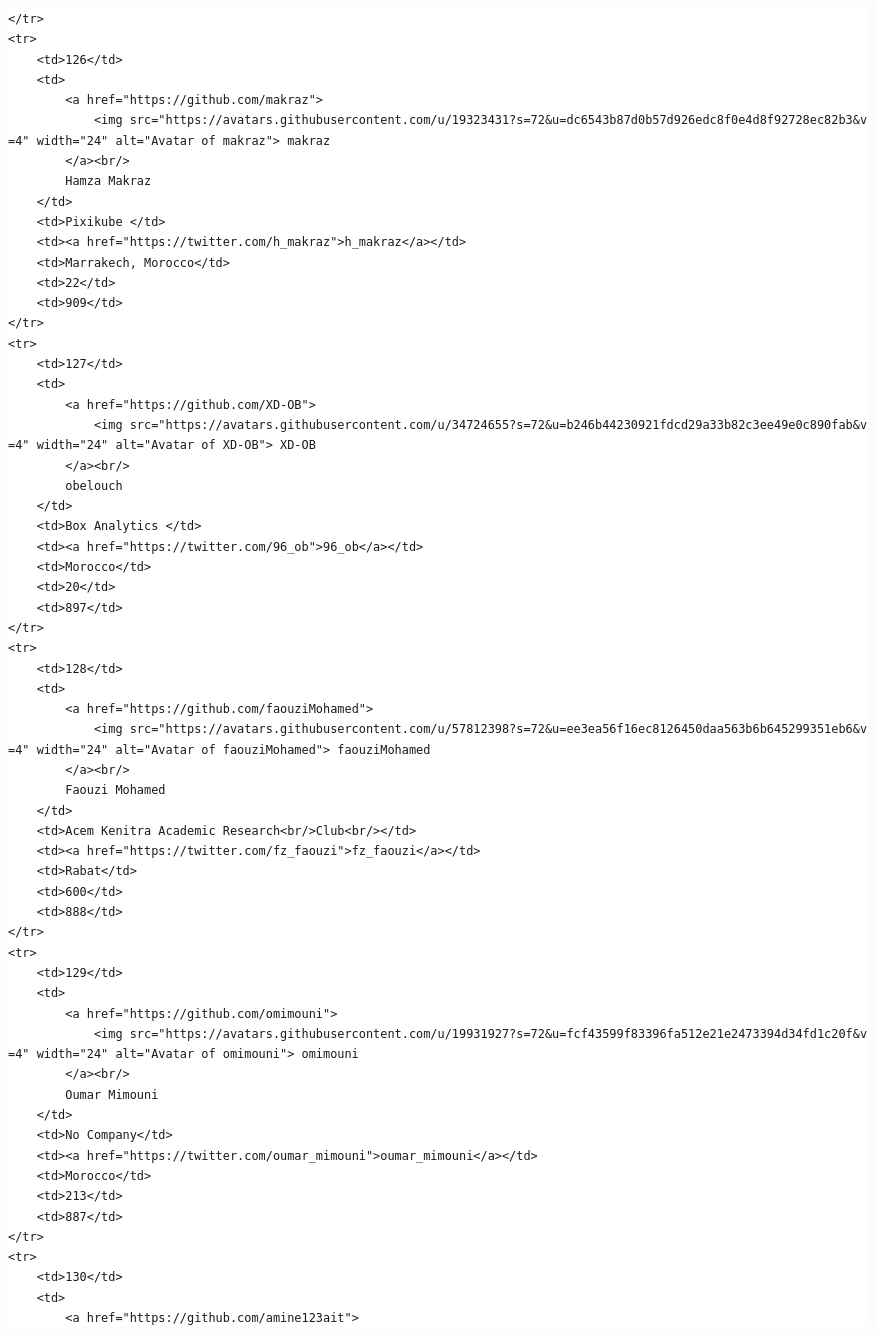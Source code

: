 	</tr>
	<tr>
		<td>126</td>
		<td>
			<a href="https://github.com/makraz">
				<img src="https://avatars.githubusercontent.com/u/19323431?s=72&u=dc6543b87d0b57d926edc8f0e4d8f92728ec82b3&v=4" width="24" alt="Avatar of makraz"> makraz
			</a><br/>
			Hamza Makraz
		</td>
		<td>Pixikube </td>
		<td><a href="https://twitter.com/h_makraz">h_makraz</a></td>
		<td>Marrakech, Morocco</td>
		<td>22</td>
		<td>909</td>
	</tr>
	<tr>
		<td>127</td>
		<td>
			<a href="https://github.com/XD-OB">
				<img src="https://avatars.githubusercontent.com/u/34724655?s=72&u=b246b44230921fdcd29a33b82c3ee49e0c890fab&v=4" width="24" alt="Avatar of XD-OB"> XD-OB
			</a><br/>
			obelouch
		</td>
		<td>Box Analytics </td>
		<td><a href="https://twitter.com/96_ob">96_ob</a></td>
		<td>Morocco</td>
		<td>20</td>
		<td>897</td>
	</tr>
	<tr>
		<td>128</td>
		<td>
			<a href="https://github.com/faouziMohamed">
				<img src="https://avatars.githubusercontent.com/u/57812398?s=72&u=ee3ea56f16ec8126450daa563b6b645299351eb6&v=4" width="24" alt="Avatar of faouziMohamed"> faouziMohamed
			</a><br/>
			Faouzi Mohamed
		</td>
		<td>Acem Kenitra Academic Research<br/>Club<br/></td>
		<td><a href="https://twitter.com/fz_faouzi">fz_faouzi</a></td>
		<td>Rabat</td>
		<td>600</td>
		<td>888</td>
	</tr>
	<tr>
		<td>129</td>
		<td>
			<a href="https://github.com/omimouni">
				<img src="https://avatars.githubusercontent.com/u/19931927?s=72&u=fcf43599f83396fa512e21e2473394d34fd1c20f&v=4" width="24" alt="Avatar of omimouni"> omimouni
			</a><br/>
			Oumar Mimouni
		</td>
		<td>No Company</td>
		<td><a href="https://twitter.com/oumar_mimouni">oumar_mimouni</a></td>
		<td>Morocco</td>
		<td>213</td>
		<td>887</td>
	</tr>
	<tr>
		<td>130</td>
		<td>
			<a href="https://github.com/amine123ait">